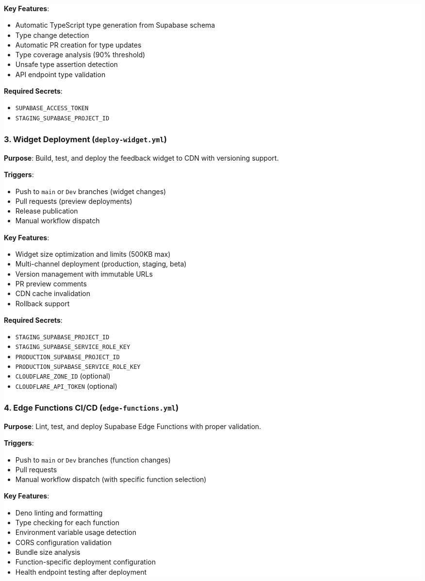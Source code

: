 **Key Features**:
- Automatic TypeScript type generation from Supabase schema
- Type change detection
- Automatic PR creation for type updates
- Type coverage analysis (90% threshold)
- Unsafe type assertion detection
- API endpoint type validation

**Required Secrets**:
- `SUPABASE_ACCESS_TOKEN`
- `STAGING_SUPABASE_PROJECT_ID`

### 3. Widget Deployment (`deploy-widget.yml`)

**Purpose**: Build, test, and deploy the feedback widget to CDN with versioning support.

**Triggers**:
- Push to `main` or `Dev` branches (widget changes)
- Pull requests (preview deployments)
- Release publication
- Manual workflow dispatch

**Key Features**:
- Widget size optimization and limits (500KB max)
- Multi-channel deployment (production, staging, beta)
- Version management with immutable URLs
- PR preview comments
- CDN cache invalidation
- Rollback support

**Required Secrets**:
- `STAGING_SUPABASE_PROJECT_ID`
- `STAGING_SUPABASE_SERVICE_ROLE_KEY`
- `PRODUCTION_SUPABASE_PROJECT_ID`
- `PRODUCTION_SUPABASE_SERVICE_ROLE_KEY`
- `CLOUDFLARE_ZONE_ID` (optional)
- `CLOUDFLARE_API_TOKEN` (optional)

### 4. Edge Functions CI/CD (`edge-functions.yml`)

**Purpose**: Lint, test, and deploy Supabase Edge Functions with proper validation.

**Triggers**:
- Push to `main` or `Dev` branches (function changes)
- Pull requests
- Manual workflow dispatch (with specific function selection)

**Key Features**:
- Deno linting and formatting
- Type checking for each function
- Environment variable usage detection
- CORS configuration validation
- Bundle size analysis
- Function-specific deployment configuration
- Health endpoint testing after deployment
